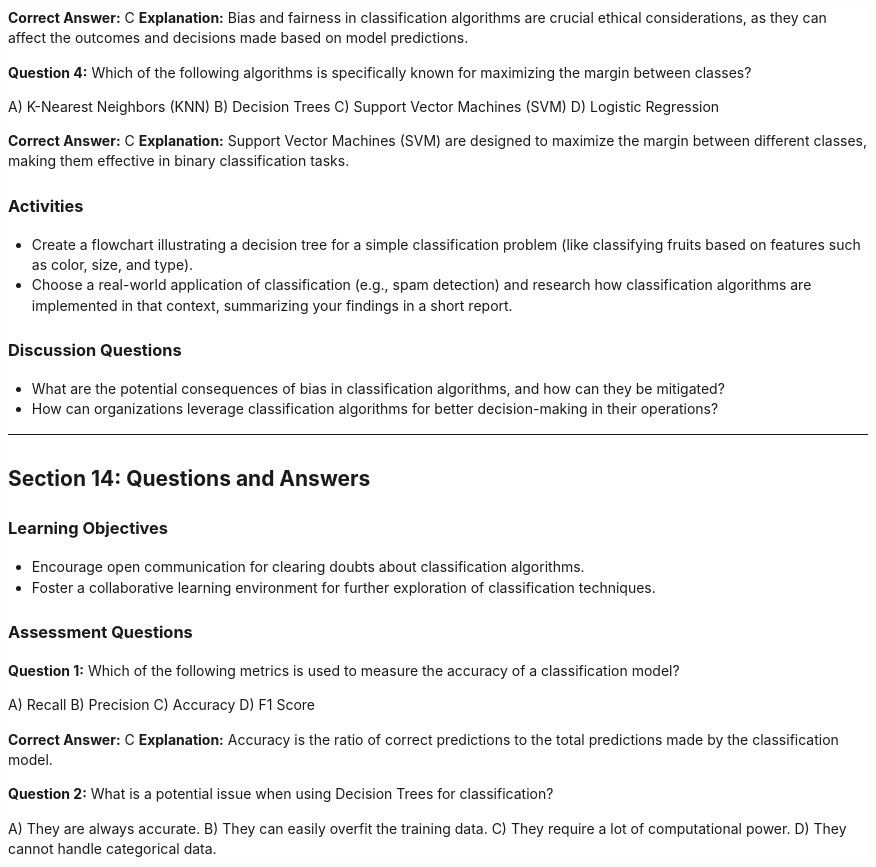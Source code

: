 **Correct Answer:** C
**Explanation:** Bias and fairness in classification algorithms are crucial ethical considerations, as they can affect the outcomes and decisions made based on model predictions.

**Question 4:** Which of the following algorithms is specifically known for maximizing the margin between classes?

  A) K-Nearest Neighbors (KNN)
  B) Decision Trees
  C) Support Vector Machines (SVM)
  D) Logistic Regression

**Correct Answer:** C
**Explanation:** Support Vector Machines (SVM) are designed to maximize the margin between different classes, making them effective in binary classification tasks.

### Activities
- Create a flowchart illustrating a decision tree for a simple classification problem (like classifying fruits based on features such as color, size, and type).
- Choose a real-world application of classification (e.g., spam detection) and research how classification algorithms are implemented in that context, summarizing your findings in a short report.

### Discussion Questions
- What are the potential consequences of bias in classification algorithms, and how can they be mitigated?
- How can organizations leverage classification algorithms for better decision-making in their operations?

---

## Section 14: Questions and Answers

### Learning Objectives
- Encourage open communication for clearing doubts about classification algorithms.
- Foster a collaborative learning environment for further exploration of classification techniques.

### Assessment Questions

**Question 1:** Which of the following metrics is used to measure the accuracy of a classification model?

  A) Recall
  B) Precision
  C) Accuracy
  D) F1 Score

**Correct Answer:** C
**Explanation:** Accuracy is the ratio of correct predictions to the total predictions made by the classification model.

**Question 2:** What is a potential issue when using Decision Trees for classification?

  A) They are always accurate.
  B) They can easily overfit the training data.
  C) They require a lot of computational power.
  D) They cannot handle categorical data.

